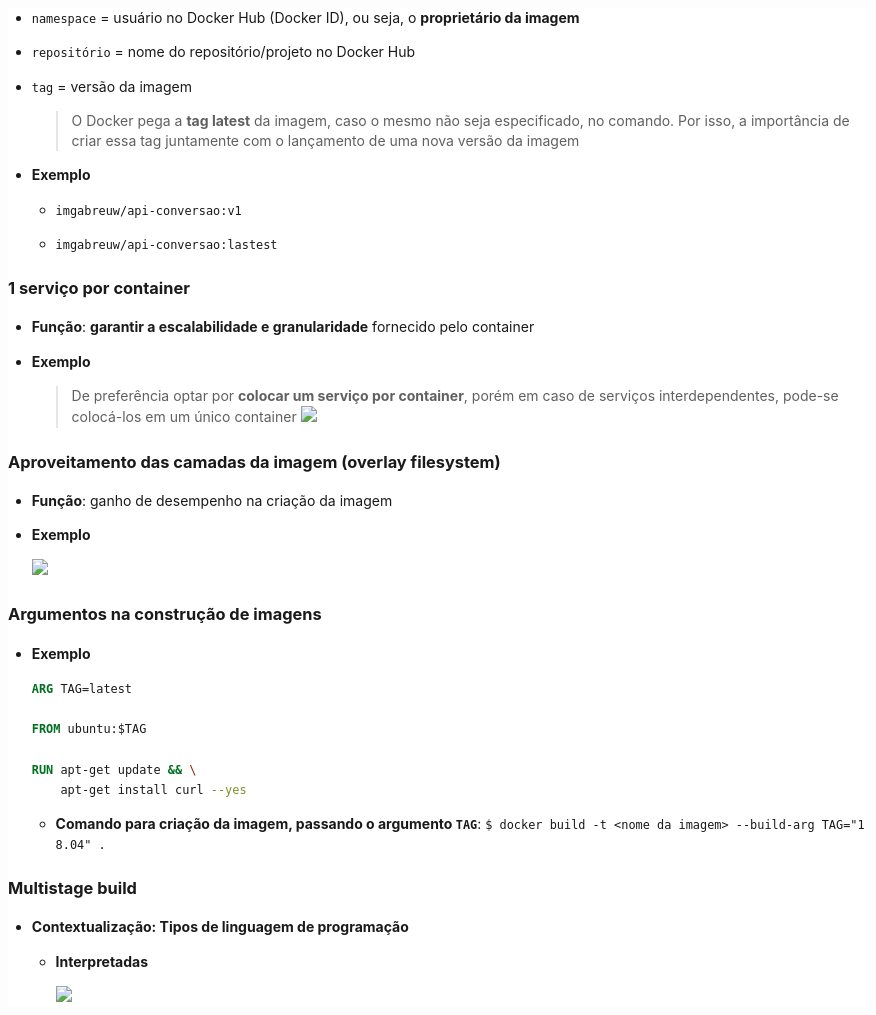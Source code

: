   * `namespace` = usuário no Docker Hub (Docker ID), ou seja, o **proprietário da imagem**

  * `repositório` = nome do repositório/projeto no Docker Hub

  * `tag` = versão da imagem

    > O Docker pega a **tag latest** da imagem, caso o mesmo não seja especificado, no comando. Por isso, a importância de criar essa tag juntamente com o lançamento de uma nova versão da imagem

* **Exemplo**
  
  * `imgabreuw/api-conversao:v1`

  * `imgabreuw/api-conversao:lastest`

### 1 serviço por container

* **Função**: **garantir a escalabilidade e granularidade** fornecido pelo container

* **Exemplo**

  > De preferência optar por **colocar um serviço por container**, porém em caso de serviços interdependentes, pode-se colocá-los em um único container
  ![](./assets/um-processo-por-container.png)

### Aproveitamento das camadas da imagem (overlay filesystem)

* **Função**: ganho de desempenho na criação da imagem

* **Exemplo**

  ![](./assets/aproveitamento-das-camandas-de-imagem.png)

### Argumentos na construção de imagens

* **Exemplo**

  ```dockerfile
  ARG TAG=latest
  
  FROM ubuntu:$TAG

  RUN apt-get update && \
      apt-get install curl --yes
  ```

  * **Comando para criação da imagem, passando o argumento `TAG`**: `$ docker build -t <nome da imagem> --build-arg TAG="18.04" .`

### Multistage build

* **Contextualização: Tipos de linguagem de programação**

  * **Interpretadas**

    ![](./assets/reprentacao-linguagem-interpretada.png)
